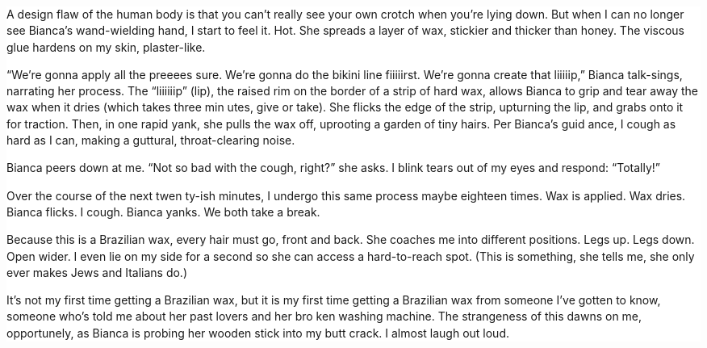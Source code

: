 A design flaw of the human body is 
that you can’t really see your own crotch 
when you’re lying down. But when I can 
no longer see Bianca’s wand-wielding 
hand, I start to feel it. Hot. She spreads 
a layer of wax, stickier and thicker than 
honey. The viscous glue hardens on my 
skin, plaster-like. 

“We’re gonna apply all the preeees­
sure. We’re gonna do the bikini line 
fiiiiirst. We’re gonna create that liiiiip,” 
Bianca talk-sings, narrating her process. 
The “liiiiiip” (lip), the raised rim on 
the border of a strip of hard wax, allows 
Bianca to grip and tear away the wax 
when it dries (which takes  three min­
utes, give or take). She flicks the edge of 
the strip, upturning the lip, and grabs 
onto it for traction. Then, in one rapid 
yank, she pulls the wax off, uprooting a 
garden of tiny hairs. Per Bianca’s guid­
ance, I cough as hard as I can, making a 
guttural, throat-clearing noise. 

Bianca peers down at me. 
“Not so bad with the cough, right?” 
she asks.
I blink tears out of my eyes and 
respond: “Totally!” 

Over the course of the next twen­
ty-ish minutes, I undergo this same 
process maybe eighteen times. Wax is 
applied. Wax dries. Bianca flicks. I cough. 
Bianca yanks. We both take a break. 

Because this is a Brazilian wax, 
every hair must go, front and back. She 
coaches me into different positions. 
Legs up. Legs down. Open wider. I 
even lie on my side for a second so she 
can access a hard-to-reach spot. (This is 
something, she tells me, she only ever 
makes Jews and Italians do.) 

It’s not my first time getting a 
Brazilian wax, but it is my first time 
getting a Brazilian wax from someone 
I’ve gotten to know, someone who’s told 
me about her past lovers and her bro­
ken washing machine. The strangeness 
of this dawns on me, opportunely, as 
Bianca is probing her wooden stick into 
my butt crack. I almost laugh out loud.
